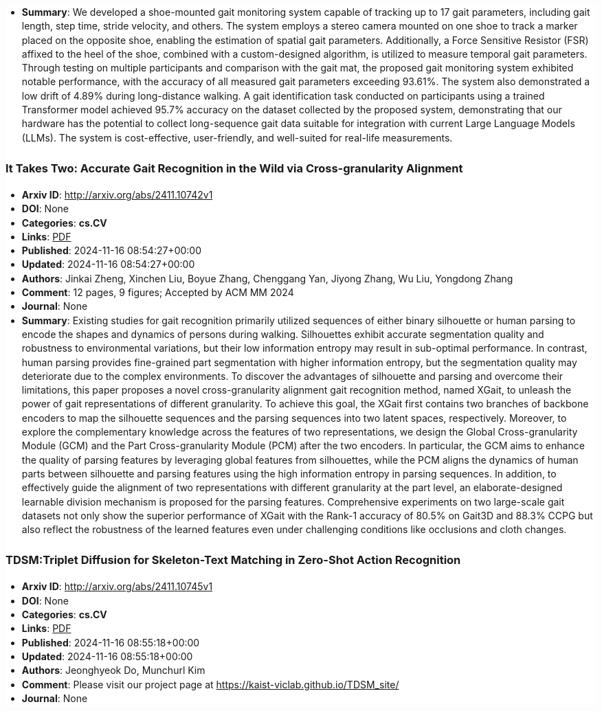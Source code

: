 - **Summary**: We developed a shoe-mounted gait monitoring system capable of tracking up to 17 gait parameters, including gait length, step time, stride velocity, and others. The system employs a stereo camera mounted on one shoe to track a marker placed on the opposite shoe, enabling the estimation of spatial gait parameters. Additionally, a Force Sensitive Resistor (FSR) affixed to the heel of the shoe, combined with a custom-designed algorithm, is utilized to measure temporal gait parameters. Through testing on multiple participants and comparison with the gait mat, the proposed gait monitoring system exhibited notable performance, with the accuracy of all measured gait parameters exceeding 93.61%. The system also demonstrated a low drift of 4.89% during long-distance walking. A gait identification task conducted on participants using a trained Transformer model achieved 95.7% accuracy on the dataset collected by the proposed system, demonstrating that our hardware has the potential to collect long-sequence gait data suitable for integration with current Large Language Models (LLMs). The system is cost-effective, user-friendly, and well-suited for real-life measurements.



### It Takes Two: Accurate Gait Recognition in the Wild via Cross-granularity Alignment
- **Arxiv ID**: http://arxiv.org/abs/2411.10742v1
- **DOI**: None
- **Categories**: **cs.CV**
- **Links**: [PDF](http://arxiv.org/pdf/2411.10742v1)
- **Published**: 2024-11-16 08:54:27+00:00
- **Updated**: 2024-11-16 08:54:27+00:00
- **Authors**: Jinkai Zheng, Xinchen Liu, Boyue Zhang, Chenggang Yan, Jiyong Zhang, Wu Liu, Yongdong Zhang
- **Comment**: 12 pages, 9 figures; Accepted by ACM MM 2024
- **Journal**: None
- **Summary**: Existing studies for gait recognition primarily utilized sequences of either binary silhouette or human parsing to encode the shapes and dynamics of persons during walking. Silhouettes exhibit accurate segmentation quality and robustness to environmental variations, but their low information entropy may result in sub-optimal performance. In contrast, human parsing provides fine-grained part segmentation with higher information entropy, but the segmentation quality may deteriorate due to the complex environments. To discover the advantages of silhouette and parsing and overcome their limitations, this paper proposes a novel cross-granularity alignment gait recognition method, named XGait, to unleash the power of gait representations of different granularity. To achieve this goal, the XGait first contains two branches of backbone encoders to map the silhouette sequences and the parsing sequences into two latent spaces, respectively. Moreover, to explore the complementary knowledge across the features of two representations, we design the Global Cross-granularity Module (GCM) and the Part Cross-granularity Module (PCM) after the two encoders. In particular, the GCM aims to enhance the quality of parsing features by leveraging global features from silhouettes, while the PCM aligns the dynamics of human parts between silhouette and parsing features using the high information entropy in parsing sequences. In addition, to effectively guide the alignment of two representations with different granularity at the part level, an elaborate-designed learnable division mechanism is proposed for the parsing features. Comprehensive experiments on two large-scale gait datasets not only show the superior performance of XGait with the Rank-1 accuracy of 80.5% on Gait3D and 88.3% CCPG but also reflect the robustness of the learned features even under challenging conditions like occlusions and cloth changes.



### TDSM:Triplet Diffusion for Skeleton-Text Matching in Zero-Shot Action Recognition
- **Arxiv ID**: http://arxiv.org/abs/2411.10745v1
- **DOI**: None
- **Categories**: **cs.CV**
- **Links**: [PDF](http://arxiv.org/pdf/2411.10745v1)
- **Published**: 2024-11-16 08:55:18+00:00
- **Updated**: 2024-11-16 08:55:18+00:00
- **Authors**: Jeonghyeok Do, Munchurl Kim
- **Comment**: Please visit our project page at
  https://kaist-viclab.github.io/TDSM_site/
- **Journal**: None